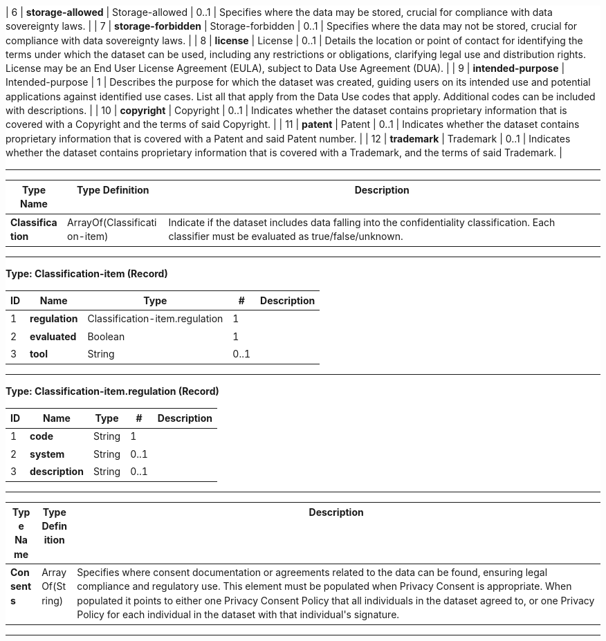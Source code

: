 | 6  | **storage-allowed**     | Storage-allowed     | 0..1 | Specifies where the data may be stored, crucial for compliance with data sovereignty laws.                                                                                                                                                                                                                                                                                                                      |
| 7  | **storage-forbidden**   | Storage-forbidden   | 0..1 | Specifies where the data may not be stored, crucial for compliance with data sovereignty laws.                                                                                                                                                                                                                                                                                                                  |
| 8  | **license**             | License             | 0..1 | Details the location or point of contact for identifying the terms under which the dataset can be used, including any restrictions or obligations, clarifying legal use and distribution rights. License may be an End User License Agreement (EULA), subject to Data Use Agreement (DUA).                                                                                                                      |
| 9  | **intended-purpose**    | Intended-purpose    | 1    | Describes the purpose for which the dataset was created, guiding users on its intended use and potential applications against identified use cases. List all that apply from the Data Use codes that apply. Additional codes can be included with descriptions.                                                                                                                                                 |
| 10 | **copyright**           | Copyright           | 0..1 | Indicates whether the dataset contains proprietary information that is covered with a Copyright and the terms of said Copyright.                                                                                                                                                                                                                                                                                |
| 11 | **patent**              | Patent              | 0..1 | Indicates whether the dataset contains proprietary information that is covered with a Patent and said Patent number.                                                                                                                                                                                                                                                                                            |
| 12 | **trademark**           | Trademark           | 0..1 | Indicates whether the dataset contains proprietary information that is covered with a Trademark, and the terms of said Trademark.                                                                                                                                                                                                                                                                               |

**********

| Type Name          | Type Definition              | Description                                                                                                                                     |
|--------------------|------------------------------|-------------------------------------------------------------------------------------------------------------------------------------------------|
| **Classification** | ArrayOf(Classification-item) | Indicate if the dataset includes data falling into the confidentiality classification. Each classifier must be evaluated as true/false/unknown. |

**********

**Type: Classification-item (Record)**

| ID | Name           | Type                           | \#   | Description |
|----|----------------|--------------------------------|------|-------------|
| 1  | **regulation** | Classification-item.regulation | 1    |             |
| 2  | **evaluated**  | Boolean                        | 1    |             |
| 3  | **tool**       | String                         | 0..1 |             |

**********

**Type: Classification-item.regulation (Record)**

| ID | Name            | Type   | \#   | Description |
|----|-----------------|--------|------|-------------|
| 1  | **code**        | String | 1    |             |
| 2  | **system**      | String | 0..1 |             |
| 3  | **description** | String | 0..1 |             |

**********

| Type Name    | Type Definition | Description                                                                                                                                                                                                                                                                                                                                                                                                     |
|--------------|-----------------|-----------------------------------------------------------------------------------------------------------------------------------------------------------------------------------------------------------------------------------------------------------------------------------------------------------------------------------------------------------------------------------------------------------------|
| **Consents** | ArrayOf(String) | Specifies where consent documentation or agreements related to the data can be found, ensuring legal compliance and regulatory use. This element must be populated when Privacy Consent is appropriate. When populated it points to either one Privacy Consent Policy that all individuals in the dataset agreed to, or one Privacy Policy for each individual in the dataset with that individual's signature. |

**********
